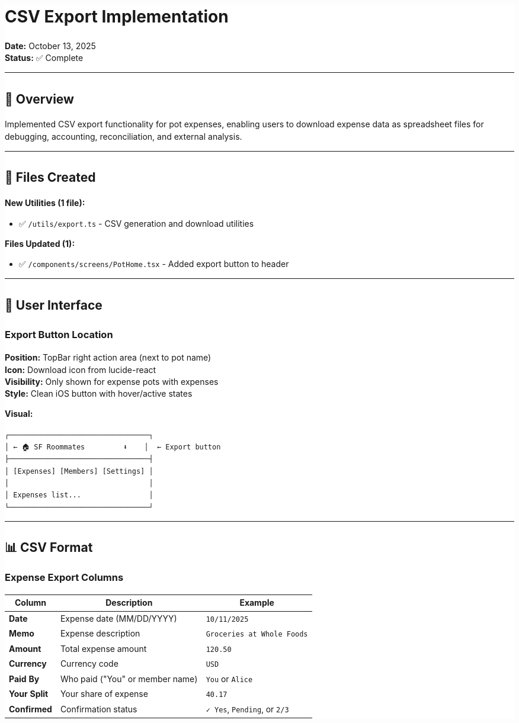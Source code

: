 # CSV Export Implementation

**Date:** October 13, 2025  
**Status:** ✅ Complete

---

## 🎯 Overview

Implemented CSV export functionality for pot expenses, enabling users to download expense data as spreadsheet files for debugging, accounting, reconciliation, and external analysis.

---

## 📁 Files Created

**New Utilities (1 file):**
- ✅ `/utils/export.ts` - CSV generation and download utilities

**Files Updated (1):**
- ✅ `/components/screens/PotHome.tsx` - Added export button to header

---

## 🎨 User Interface

### Export Button Location

**Position:** TopBar right action area (next to pot name)  
**Icon:** Download icon from lucide-react  
**Visibility:** Only shown for expense pots with expenses  
**Style:** Clean iOS button with hover/active states

**Visual:**
```
┌─────────────────────────────────┐
│ ← 🏠 SF Roommates         ⬇️    │  ← Export button
├─────────────────────────────────┤
│ [Expenses] [Members] [Settings] │
│                                 │
│ Expenses list...                │
└─────────────────────────────────┘
```

---

## 📊 CSV Format

### Expense Export Columns

| Column | Description | Example |
|--------|-------------|---------|
| **Date** | Expense date (MM/DD/YYYY) | `10/11/2025` |
| **Memo** | Expense description | `Groceries at Whole Foods` |
| **Amount** | Total expense amount | `120.50` |
| **Currency** | Currency code | `USD` |
| **Paid By** | Who paid ("You" or member name) | `You` or `Alice` |
| **Your Split** | Your share of expense | `40.17` |
| **Confirmed** | Confirmation status | `✓ Yes`, `Pending`, or `2/3` |